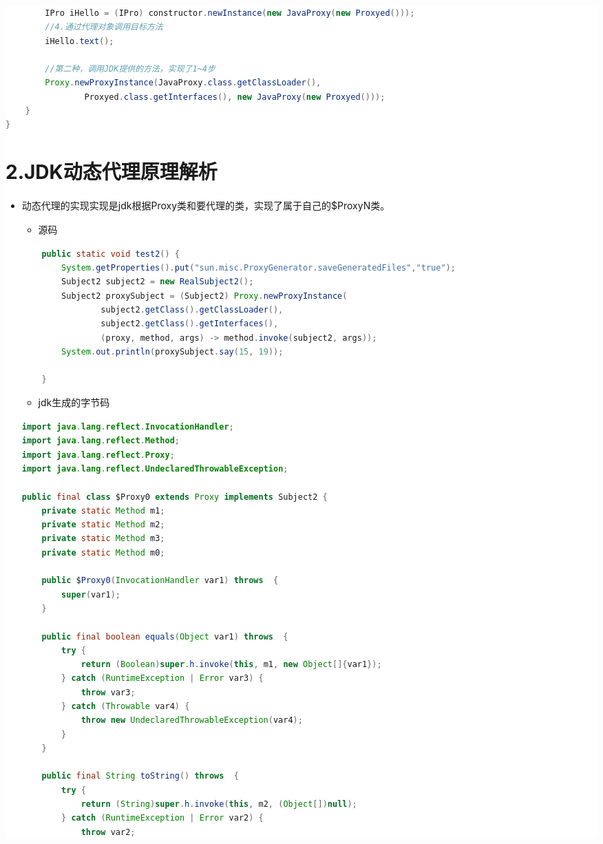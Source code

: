 ```java
        IPro iHello = (IPro) constructor.newInstance(new JavaProxy(new Proxyed()));
        //4.通过代理对象调用目标方法
        iHello.text();

        //第二种，调用JDK提供的方法，实现了1~4步
        Proxy.newProxyInstance(JavaProxy.class.getClassLoader(),
                Proxyed.class.getInterfaces(), new JavaProxy(new Proxyed()));
    }
}
```

# 2.JDK动态代理原理解析

- 动态代理的实现实现是jdk根据Proxy类和要代理的类，实现了属于自己的$ProxyN类。

  - 源码

  ```java
      public static void test2() {
          System.getProperties().put("sun.misc.ProxyGenerator.saveGeneratedFiles","true");
          Subject2 subject2 = new RealSubject2();
          Subject2 proxySubject = (Subject2) Proxy.newProxyInstance(
                  subject2.getClass().getClassLoader(),
                  subject2.getClass().getInterfaces(),
                  (proxy, method, args) -> method.invoke(subject2, args));
          System.out.println(proxySubject.say(15, 19));
  
      }
  
  ```

  

  - jdk生成的字节码

  ```java
  import java.lang.reflect.InvocationHandler;
  import java.lang.reflect.Method;
  import java.lang.reflect.Proxy;
  import java.lang.reflect.UndeclaredThrowableException;
  
  public final class $Proxy0 extends Proxy implements Subject2 {
      private static Method m1;
      private static Method m2;
      private static Method m3;
      private static Method m0;
  
      public $Proxy0(InvocationHandler var1) throws  {
          super(var1);
      }
  
      public final boolean equals(Object var1) throws  {
          try {
              return (Boolean)super.h.invoke(this, m1, new Object[]{var1});
          } catch (RuntimeException | Error var3) {
              throw var3;
          } catch (Throwable var4) {
              throw new UndeclaredThrowableException(var4);
          }
      }
  
      public final String toString() throws  {
          try {
              return (String)super.h.invoke(this, m2, (Object[])null);
          } catch (RuntimeException | Error var2) {
              throw var2;
  ```